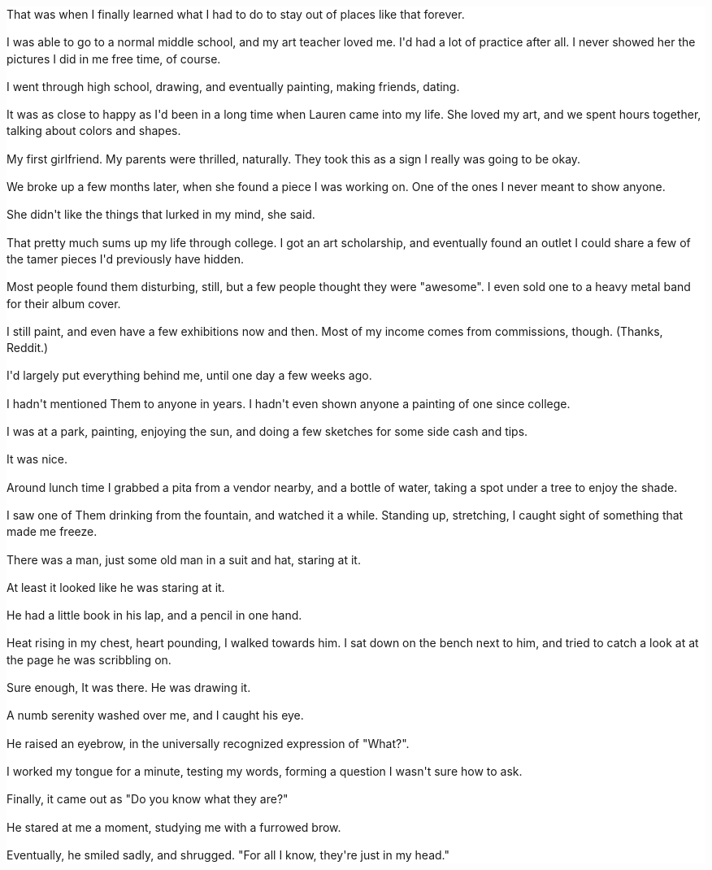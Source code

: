 That was when I finally learned what I had to do to stay out of places like that forever.

I was able to go to a normal middle school, and my art teacher loved me. I'd had a lot of practice after all. I never showed her the pictures I did in me free time, of course.

I went through high school, drawing, and eventually painting, making friends, dating.

It was as close to happy as I'd been in a long time when Lauren came into my life. She loved my art, and we spent hours together, talking about colors and shapes.

My first girlfriend. My parents were thrilled, naturally. They took this as a sign I really was going to be okay.

We broke up a few months later, when she found a piece I was working on. One of the ones I never meant to show anyone.

She didn't like the things that lurked in my mind, she said.

That pretty much sums up my life through college. I got an art scholarship, and eventually found an outlet I could share a few of the tamer pieces I'd previously have hidden.

Most people found them disturbing, still, but a few people thought they were "awesome". I even sold one to a heavy metal band for their album cover.

I still paint, and even have a few exhibitions now and then. Most of my income comes from commissions, though. (Thanks, Reddit.)

I'd largely put everything behind me, until one day a few weeks ago.

I hadn't mentioned Them to anyone in years. I hadn't even shown anyone a painting of one since college.

I was at a park, painting, enjoying the sun, and doing a few sketches for some side cash and tips.

It was nice.

Around lunch time I grabbed a pita from a vendor nearby, and a bottle of water, taking a spot under a tree to enjoy the shade.

I saw one of Them drinking from the fountain, and watched it a while. Standing up, stretching, I caught sight of something that made me freeze.

There was a man, just some old man in a suit and hat, staring at it.

At least it looked like he was staring at it.

He had a little book in his lap, and a pencil in one hand.

Heat rising in my chest, heart pounding, I walked towards him. I sat down on the bench next to him, and tried to catch a look at at the page he was scribbling on.

Sure enough, It was there. He was drawing it.

A numb serenity washed over me, and I caught his eye.

He raised an eyebrow, in the universally recognized expression of "What?".

I worked my tongue for a minute, testing my words, forming a question I wasn't sure how to ask.

Finally, it came out as "Do you know what they are?"

He stared at me a moment, studying me with a furrowed brow.

Eventually, he smiled sadly, and shrugged. "For all I know, they're just in my head."